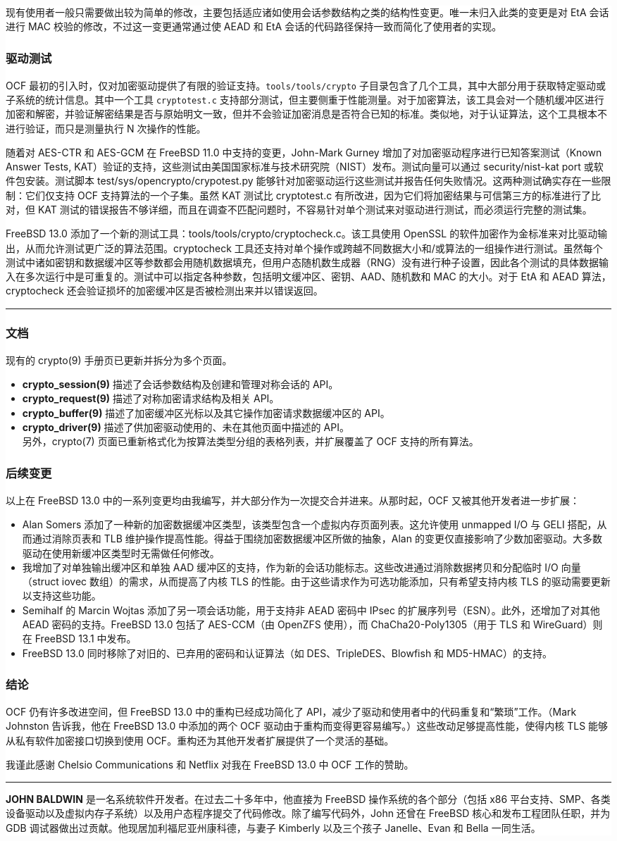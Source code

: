 现有使用者一般只需要做出较为简单的修改，主要包括适应诸如使用会话参数结构之类的结构性变更。唯一未归入此类的变更是对 EtA 会话进行 MAC 校验的修改，不过这一变更通常通过使 AEAD 和 EtA 会话的代码路径保持一致而简化了使用者的实现。



### 驱动测试

OCF 最初的引入时，仅对加密驱动提供了有限的验证支持。`tools/tools/crypto` 子目录包含了几个工具，其中大部分用于获取特定驱动或子系统的统计信息。其中一个工具 `cryptotest.c` 支持部分测试，但主要侧重于性能测量。对于加密算法，该工具会对一个随机缓冲区进行加密和解密，并验证解密结果是否与原始明文一致，但并不会验证加密消息是否符合已知的标准。类似地，对于认证算法，这个工具根本不进行验证，而只是测量执行 N 次操作的性能。

随着对 AES-CTR 和 AES-GCM 在 FreeBSD 11.0 中支持的变更，John-Mark Gurney 增加了对加密驱动程序进行已知答案测试（Known Answer Tests, KAT）验证的支持，这些测试由美国国家标准与技术研究院（NIST）发布。测试向量可以通过 security/nist-kat port 或软件包安装。测试脚本 test/sys/opencrypto/crypotest.py 能够针对加密驱动运行这些测试并报告任何失败情况。这两种测试确实存在一些限制：它们仅支持 OCF 支持算法的一个子集。虽然 KAT 测试比 cryptotest.c 有所改进，因为它们将加密结果与可信第三方的标准进行了比对，但 KAT 测试的错误报告不够详细，而且在调查不匹配问题时，不容易针对单个测试来对驱动进行测试，而必须运行完整的测试集。

FreeBSD 13.0 添加了一个新的测试工具：tools/tools/crypto/cryptocheck.c。该工具使用 OpenSSL 的软件加密作为金标准来对比驱动输出，从而允许测试更广泛的算法范围。cryptocheck 工具还支持对单个操作或跨越不同数据大小和/或算法的一组操作进行测试。虽然每个测试中诸如密钥和数据缓冲区等参数都会用随机数据填充，但用户态随机数生成器（RNG）没有进行种子设置，因此各个测试的具体数据输入在多次运行中是可重复的。测试中可以指定各种参数，包括明文缓冲区、密钥、AAD、随机数和 MAC 的大小。对于 EtA 和 AEAD 算法，cryptocheck 还会验证损坏的加密缓冲区是否被检测出来并以错误返回。

---

### 文档

现有的 crypto(9) 手册页已更新并拆分为多个页面。  
- **crypto_session(9)** 描述了会话参数结构及创建和管理对称会话的 API。  
- **crypto_request(9)** 描述了对称加密请求结构及相关 API。  
- **crypto_buffer(9)** 描述了加密缓冲区光标以及其它操作加密请求数据缓冲区的 API。  
- **crypto_driver(9)** 描述了供加密驱动使用的、未在其他页面中描述的 API。  
另外，crypto(7) 页面已重新格式化为按算法类型分组的表格列表，并扩展覆盖了 OCF 支持的所有算法。



### 后续变更

以上在 FreeBSD 13.0 中的一系列变更均由我编写，并大部分作为一次提交合并进来。从那时起，OCF 又被其他开发者进一步扩展：  
- Alan Somers 添加了一种新的加密数据缓冲区类型，该类型包含一个虚拟内存页面列表。这允许使用 unmapped I/O 与 GELI 搭配，从而通过消除页表和 TLB 维护操作提高性能。得益于围绕加密数据缓冲区所做的抽象，Alan 的变更仅直接影响了少数加密驱动。大多数驱动在使用新缓冲区类型时无需做任何修改。  
- 我增加了对单独输出缓冲区和单独 AAD 缓冲区的支持，作为新的会话功能标志。这些改进通过消除数据拷贝和分配临时 I/O 向量（struct iovec 数组）的需求，从而提高了内核 TLS 的性能。由于这些请求作为可选功能添加，只有希望支持内核 TLS 的驱动需要更新以支持这些功能。  
- Semihalf 的 Marcin Wojtas 添加了另一项会话功能，用于支持非 AEAD 密码中 IPsec 的扩展序列号（ESN）。此外，还增加了对其他 AEAD 密码的支持。FreeBSD 13.0 包括了 AES-CCM（由 OpenZFS 使用），而 ChaCha20-Poly1305（用于 TLS 和 WireGuard）则在 FreeBSD 13.1 中发布。  
- FreeBSD 13.0 同时移除了对旧的、已弃用的密码和认证算法（如 DES、TripleDES、Blowfish 和 MD5-HMAC）的支持。



### 结论

OCF 仍有许多改进空间，但 FreeBSD 13.0 中的重构已经成功简化了 API，减少了驱动和使用者中的代码重复和“繁琐”工作。（Mark Johnston 告诉我，他在 FreeBSD 13.0 中添加的两个 OCF 驱动由于重构而变得更容易编写。）这些改动足够提高性能，使得内核 TLS 能够从私有软件加密接口切换到使用 OCF。重构还为其他开发者扩展提供了一个灵活的基础。



我谨此感谢 Chelsio Communications 和 Netflix 对我在 FreeBSD 13.0 中 OCF 工作的赞助。

---

**JOHN BALDWIN** 是一名系统软件开发者。在过去二十多年中，他直接为 FreeBSD 操作系统的各个部分（包括 x86 平台支持、SMP、各类设备驱动以及虚拟内存子系统）以及用户态程序提交了代码修改。除了编写代码外，John 还曾在 FreeBSD 核心和发布工程团队任职，并为 GDB 调试器做出过贡献。他现居加利福尼亚州康科德，与妻子 Kimberly 以及三个孩子 Janelle、Evan 和 Bella 一同生活。
